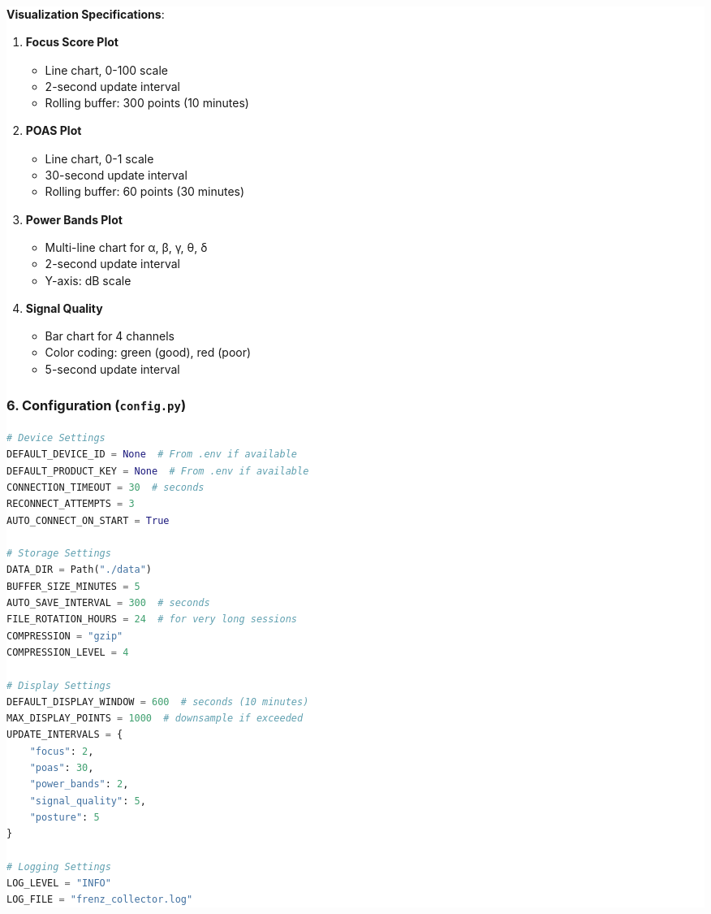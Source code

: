 **Visualization Specifications**:

1. **Focus Score Plot**
   - Line chart, 0-100 scale
   - 2-second update interval
   - Rolling buffer: 300 points (10 minutes)

2. **POAS Plot**
   - Line chart, 0-1 scale
   - 30-second update interval
   - Rolling buffer: 60 points (30 minutes)

3. **Power Bands Plot**
   - Multi-line chart for α, β, γ, θ, δ
   - 2-second update interval
   - Y-axis: dB scale

4. **Signal Quality**
   - Bar chart for 4 channels
   - Color coding: green (good), red (poor)
   - 5-second update interval

### 6. Configuration (`config.py`)

```python
# Device Settings
DEFAULT_DEVICE_ID = None  # From .env if available
DEFAULT_PRODUCT_KEY = None  # From .env if available
CONNECTION_TIMEOUT = 30  # seconds
RECONNECT_ATTEMPTS = 3
AUTO_CONNECT_ON_START = True

# Storage Settings
DATA_DIR = Path("./data")
BUFFER_SIZE_MINUTES = 5
AUTO_SAVE_INTERVAL = 300  # seconds
FILE_ROTATION_HOURS = 24  # for very long sessions
COMPRESSION = "gzip"
COMPRESSION_LEVEL = 4

# Display Settings
DEFAULT_DISPLAY_WINDOW = 600  # seconds (10 minutes)
MAX_DISPLAY_POINTS = 1000  # downsample if exceeded
UPDATE_INTERVALS = {
    "focus": 2,
    "poas": 30,
    "power_bands": 2,
    "signal_quality": 5,
    "posture": 5
}

# Logging Settings
LOG_LEVEL = "INFO"
LOG_FILE = "frenz_collector.log"
```
